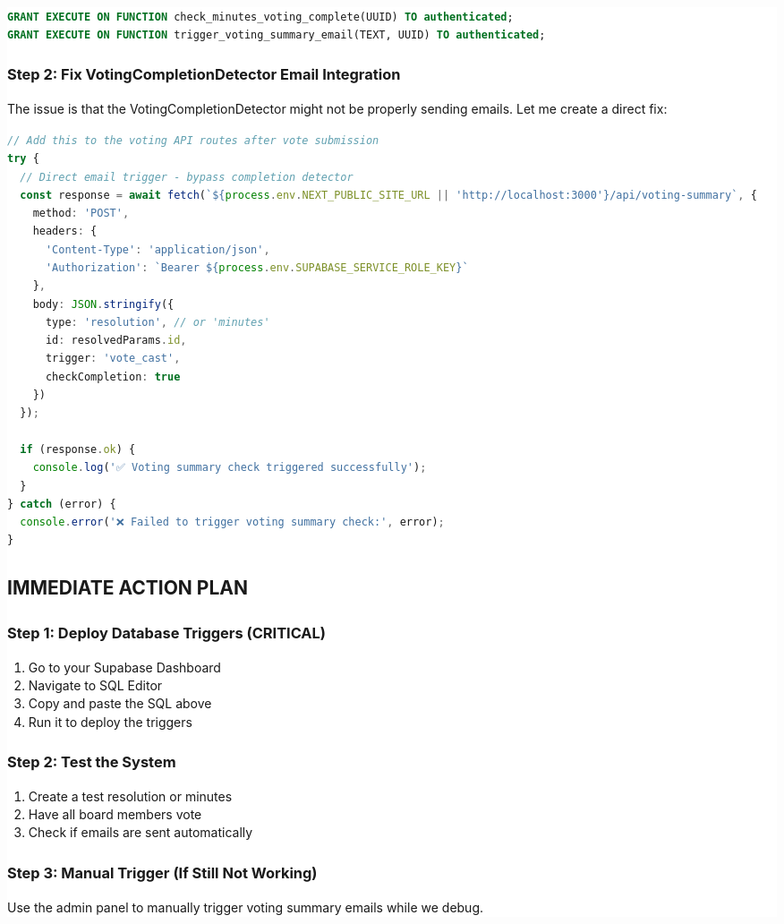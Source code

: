 ```sql
GRANT EXECUTE ON FUNCTION check_minutes_voting_complete(UUID) TO authenticated;
GRANT EXECUTE ON FUNCTION trigger_voting_summary_email(TEXT, UUID) TO authenticated;
```

### **Step 2: Fix VotingCompletionDetector Email Integration**

The issue is that the VotingCompletionDetector might not be properly sending emails. Let me create a direct fix:

```typescript
// Add this to the voting API routes after vote submission
try {
  // Direct email trigger - bypass completion detector
  const response = await fetch(`${process.env.NEXT_PUBLIC_SITE_URL || 'http://localhost:3000'}/api/voting-summary`, {
    method: 'POST',
    headers: {
      'Content-Type': 'application/json',
      'Authorization': `Bearer ${process.env.SUPABASE_SERVICE_ROLE_KEY}`
    },
    body: JSON.stringify({
      type: 'resolution', // or 'minutes'
      id: resolvedParams.id,
      trigger: 'vote_cast',
      checkCompletion: true
    })
  });
  
  if (response.ok) {
    console.log('✅ Voting summary check triggered successfully');
  }
} catch (error) {
  console.error('❌ Failed to trigger voting summary check:', error);
}
```

## **IMMEDIATE ACTION PLAN**

### **Step 1: Deploy Database Triggers (CRITICAL)**
1. Go to your Supabase Dashboard
2. Navigate to SQL Editor
3. Copy and paste the SQL above
4. Run it to deploy the triggers

### **Step 2: Test the System**
1. Create a test resolution or minutes
2. Have all board members vote
3. Check if emails are sent automatically

### **Step 3: Manual Trigger (If Still Not Working)**
Use the admin panel to manually trigger voting summary emails while we debug.
